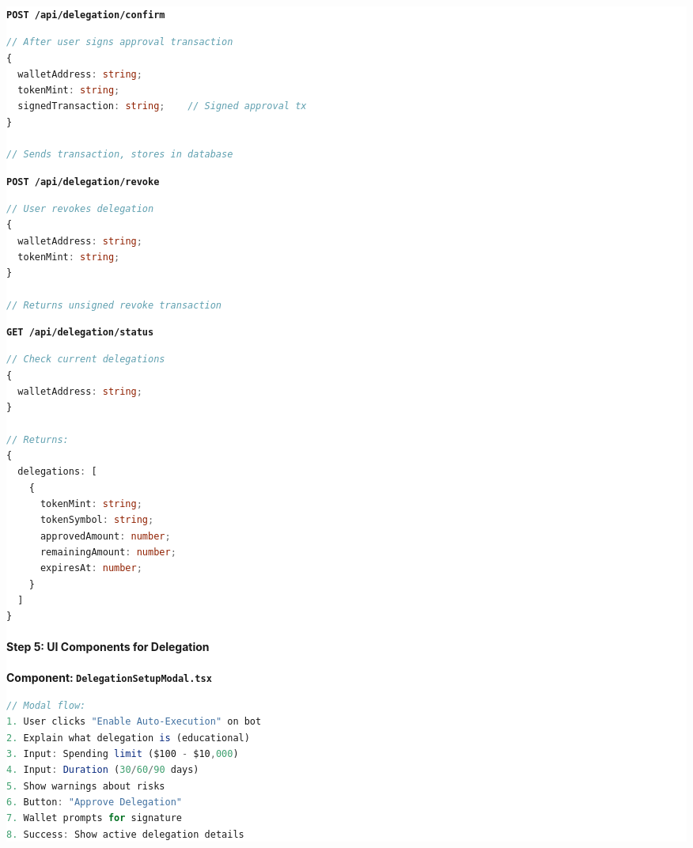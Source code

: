 
**`POST /api/delegation/confirm`**
```typescript
// After user signs approval transaction
{
  walletAddress: string;
  tokenMint: string;
  signedTransaction: string;    // Signed approval tx
}

// Sends transaction, stores in database
```

**`POST /api/delegation/revoke`**
```typescript
// User revokes delegation
{
  walletAddress: string;
  tokenMint: string;
}

// Returns unsigned revoke transaction
```

**`GET /api/delegation/status`**
```typescript
// Check current delegations
{
  walletAddress: string;
}

// Returns:
{
  delegations: [
    {
      tokenMint: string;
      tokenSymbol: string;
      approvedAmount: number;
      remainingAmount: number;
      expiresAt: number;
    }
  ]
}
```

#### Step 5: UI Components for Delegation

**Component: `DelegationSetupModal.tsx`**
```typescript
// Modal flow:
1. User clicks "Enable Auto-Execution" on bot
2. Explain what delegation is (educational)
3. Input: Spending limit ($100 - $10,000)
4. Input: Duration (30/60/90 days)
5. Show warnings about risks
6. Button: "Approve Delegation"
7. Wallet prompts for signature
8. Success: Show active delegation details
```
